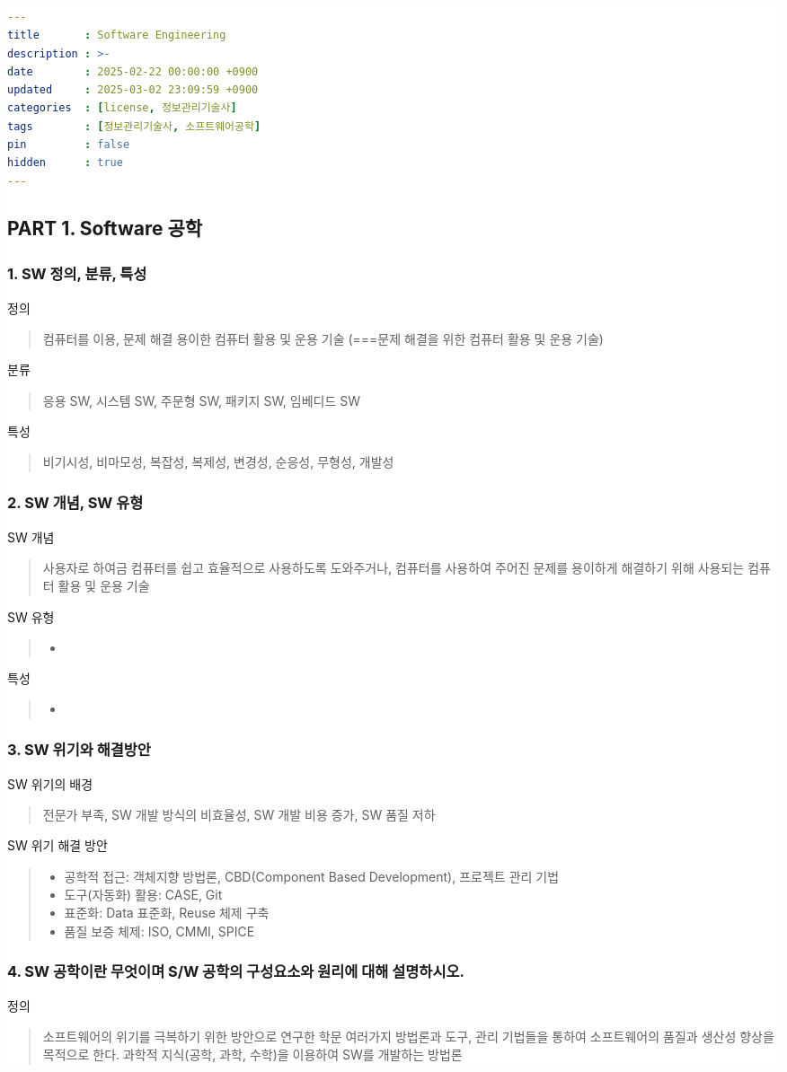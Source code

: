 ```yaml
---
title       : Software Engineering
description : >-
date        : 2025-02-22 00:00:00 +0900
updated     : 2025-03-02 23:09:59 +0900
categories  : [license, 정보관리기술사]
tags        : [정보관리기술사, 소프트웨어공학]
pin         : false
hidden      : true
---
```


## PART 1. Software 공학
### 1. SW 정의, 분류, 특성
정의
> 컴퓨터를 이용, 문제 해결 용이한 컴퓨터 활용 및 운용 기술
(===문제 해결을 위한 컴퓨터 활용 및 운용 기술)

분류
> 응용 SW, 시스템 SW, 주문형 SW, 패키지 SW, 임베디드 SW

특성
> 비기시성, 비마모성, 복잡성, 복제성, 변경성, 순응성, 무형성, 개발성

### 2. SW 개념, SW 유형
SW 개념
> 사용자로 하여금 컴퓨터를 쉽고 효율적으로 사용하도록 도와주거나, 컴퓨터를 사용하여 주어진 문제를 용이하게 해결하기 위해 사용되는 컴퓨터 활용 및 운용 기술

SW 유형
> -

특성
> - 

### 3. SW 위기와 해결방안
SW 위기의 배경
> 전문가 부족, SW 개발 방식의 비효율성, SW 개발 비용 증가, SW 품질 저하

SW 위기 해결 방안
> - 공학적 접근: 객체지향 방법론, CBD(Component Based Development), 프로젝트 관리 기법
> - 도구(자동화) 활용: CASE, Git
> - 표준화: Data 표준화, Reuse 체제 구축
> - 품질 보증 체제: ISO, CMMI, SPICE

### 4. SW 공학이란 무엇이며 S/W 공학의 구성요소와 원리에 대해 설명하시오.
정의
> 소프트웨어의 위기를 극복하기 위한 방안으로 연구한 학문
> 여러가지 방법론과 도구, 관리 기법들을 통하여 소프트웨어의 품질과 생산성 향상을 목적으로 한다.
> 과학적 지식(공학, 과학, 수학)을 이용하여 SW를 개발하는 방법론
